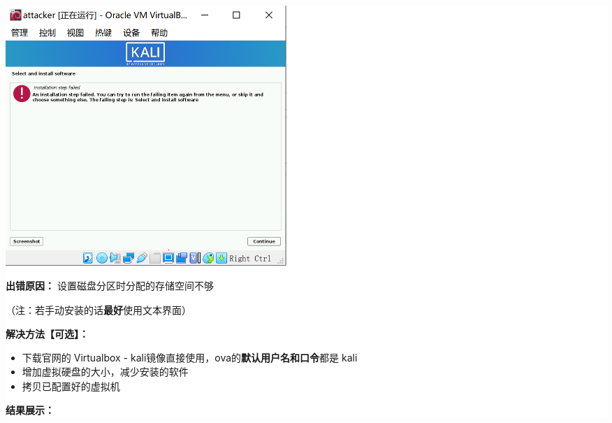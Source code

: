   <img src="img/p1.PNG" alt="img" style="zoom:50%;" />
  
  **出错原因：** 设置磁盘分区时分配的存储空间不够
  
  （注：若手动安装的话**最好**使用文本界面）
  
  **解决方法【可选】：**
  
  - 下载官网的 Virtualbox - kali镜像直接使用，ova的**默认用户名和口令**都是 kali
  - 增加虚拟硬盘的大小，减少安装的软件
  - 拷贝已配置好的虚拟机
  
  **结果展示：**
  